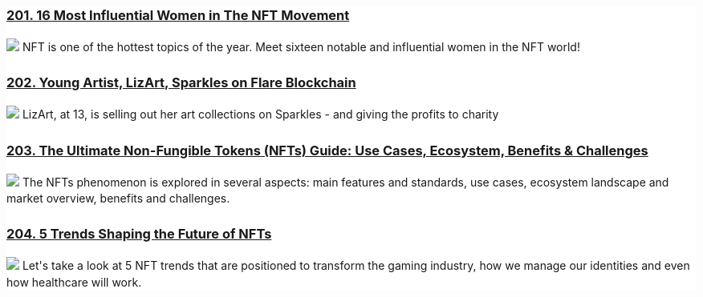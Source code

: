 ### [201. 16 Most Influential Women in The NFT Movement](https://hackernoon.com/16-most-influential-women-in-nft)
![](https://cdn.hackernoon.com/images/ZUe5l1n4sIYKBn1LvI1rfv58CLf2-w8g3674.jpeg)
NFT is one of the hottest topics of the year. Meet sixteen notable and influential women in the NFT world!

### [202. Young Artist, LizArt, Sparkles on Flare Blockchain](https://hackernoon.com/young-artist-lizart-sparkles-on-flare-blockchain)
![](https://cdn.hackernoon.com/images/wRNYvtpOEveLDNeF8rW4HD5W26D2-1e93ur2.jpeg)
LizArt, at 13, is selling out her art collections on Sparkles - and giving the profits to charity

### [203. The Ultimate Non-Fungible Tokens (NFTs) Guide: Use Cases, Ecosystem, Benefits & Challenges](https://hackernoon.com/the-ultimate-non-fungible-tokens-nfts-guide-use-cases-ecosystem-benefits-and-challenges)
![](https://cdn.hackernoon.com/images/A4JSMF8KeKZDhK6benXc4ynf0xZ2-u793n71.gif.webp)
The NFTs phenomenon is explored in several aspects: main features and standards, use cases, ecosystem landscape and market overview, benefits and challenges.

### [204. 5 Trends Shaping the Future of NFTs](https://hackernoon.com/5-trends-shaping-the-future-of-nfts)
![](https://cdn.hackernoon.com/images/mwWpvvG9aJflL1TxM9f5gkil4wD2-x993fgh.jpeg)
Let's take a look at 5 NFT trends that are positioned to transform the gaming industry, how we manage our identities and even how healthcare will work.


